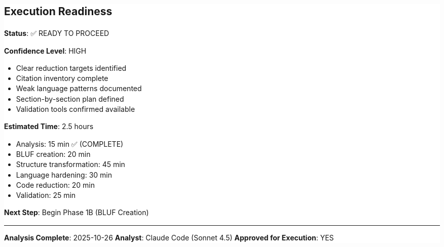 
## Execution Readiness

**Status**: ✅ READY TO PROCEED

**Confidence Level**: HIGH
- Clear reduction targets identified
- Citation inventory complete
- Weak language patterns documented
- Section-by-section plan defined
- Validation tools confirmed available

**Estimated Time**: 2.5 hours
- Analysis: 15 min ✅ (COMPLETE)
- BLUF creation: 20 min
- Structure transformation: 45 min
- Language hardening: 30 min
- Code reduction: 20 min
- Validation: 25 min

**Next Step**: Begin Phase 1B (BLUF Creation)

---

**Analysis Complete**: 2025-10-26
**Analyst**: Claude Code (Sonnet 4.5)
**Approved for Execution**: YES
